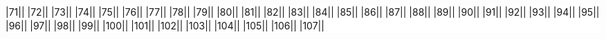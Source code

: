 |71||
|72||
|73||
|74||
|75||
|76||
|77||
|78||
|79||
|80||
|81||
|82||
|83||
|84||
|85||
|86||
|87||
|88||
|89||
|90||
|91||
|92||
|93||
|94||
|95||
|96||
|97||
|98||
|99||
|100||
|101||
|102||
|103||
|104||
|105||
|106||
|107||